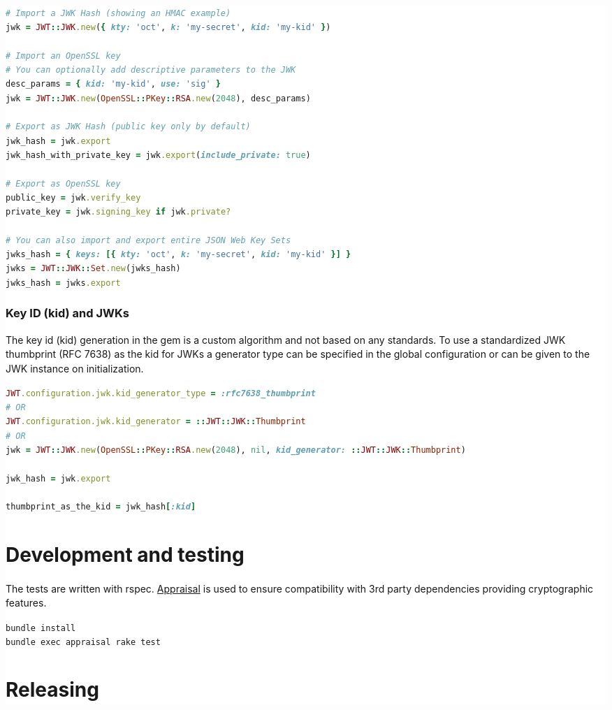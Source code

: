 ```ruby
# Import a JWK Hash (showing an HMAC example)
jwk = JWT::JWK.new({ kty: 'oct', k: 'my-secret', kid: 'my-kid' })

# Import an OpenSSL key
# You can optionally add descriptive parameters to the JWK
desc_params = { kid: 'my-kid', use: 'sig' }
jwk = JWT::JWK.new(OpenSSL::PKey::RSA.new(2048), desc_params)

# Export as JWK Hash (public key only by default)
jwk_hash = jwk.export
jwk_hash_with_private_key = jwk.export(include_private: true)

# Export as OpenSSL key
public_key = jwk.verify_key
private_key = jwk.signing_key if jwk.private?

# You can also import and export entire JSON Web Key Sets
jwks_hash = { keys: [{ kty: 'oct', k: 'my-secret', kid: 'my-kid' }] }
jwks = JWT::JWK::Set.new(jwks_hash)
jwks_hash = jwks.export
```

### Key ID (kid) and JWKs

The key id (kid) generation in the gem is a custom algorithm and not based on any standards.
To use a standardized JWK thumbprint (RFC 7638) as the kid for JWKs a generator type can be specified in the global configuration
or can be given to the JWK instance on initialization.

```ruby
JWT.configuration.jwk.kid_generator_type = :rfc7638_thumbprint
# OR
JWT.configuration.jwk.kid_generator = ::JWT::JWK::Thumbprint
# OR
jwk = JWT::JWK.new(OpenSSL::PKey::RSA.new(2048), nil, kid_generator: ::JWT::JWK::Thumbprint)

jwk_hash = jwk.export

thumbprint_as_the_kid = jwk_hash[:kid]
```

# Development and testing

The tests are written with rspec. [Appraisal](https://github.com/thoughtbot/appraisal) is used to ensure compatibility with 3rd party dependencies providing cryptographic features.

```bash
bundle install
bundle exec appraisal rake test
```

# Releasing
